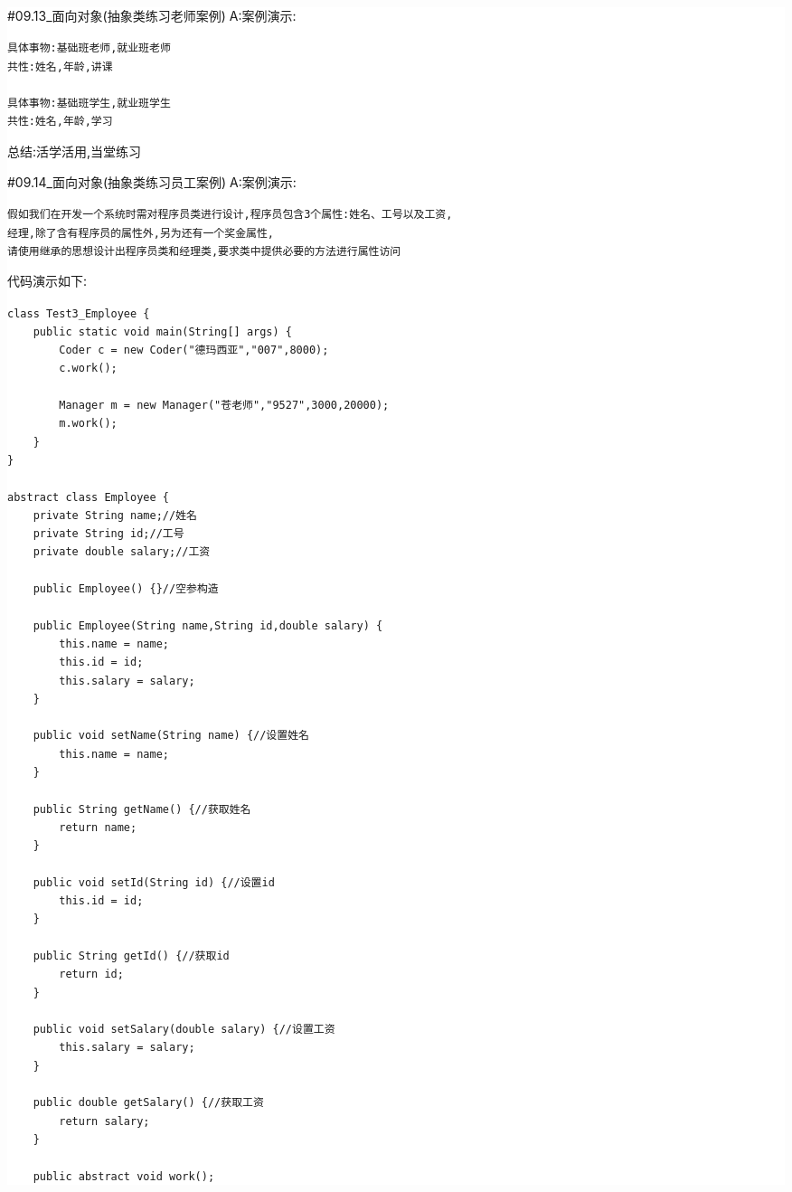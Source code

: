 #09.13_面向对象(抽象类练习老师案例)
A:案例演示:

	具体事物:基础班老师,就业班老师
	共性:姓名,年龄,讲课
	
	具体事物:基础班学生,就业班学生
	共性:姓名,年龄,学习
总结:活学活用,当堂练习

#09.14_面向对象(抽象类练习员工案例)
A:案例演示:

	假如我们在开发一个系统时需对程序员类进行设计,程序员包含3个属性:姓名、工号以及工资,
	经理,除了含有程序员的属性外,另为还有一个奖金属性,
	请使用继承的思想设计出程序员类和经理类,要求类中提供必要的方法进行属性访问
代码演示如下:
```
class Test3_Employee {
	public static void main(String[] args) {
		Coder c = new Coder("德玛西亚","007",8000);
		c.work();

		Manager m = new Manager("苍老师","9527",3000,20000);
		m.work();
	}
}

abstract class Employee {
	private String name;//姓名
	private String id;//工号
	private double salary;//工资

	public Employee() {}//空参构造

	public Employee(String name,String id,double salary) {
		this.name = name;
		this.id = id;
		this.salary = salary;
	}

	public void setName(String name) {//设置姓名
		this.name = name;
	}

	public String getName() {//获取姓名
		return name;
	}

	public void setId(String id) {//设置id
		this.id = id;
	}

	public String getId() {//获取id
		return id;
	}

	public void setSalary(double salary) {//设置工资
		this.salary = salary;
	}

	public double getSalary() {//获取工资
		return salary;
	}

	public abstract void work();
```